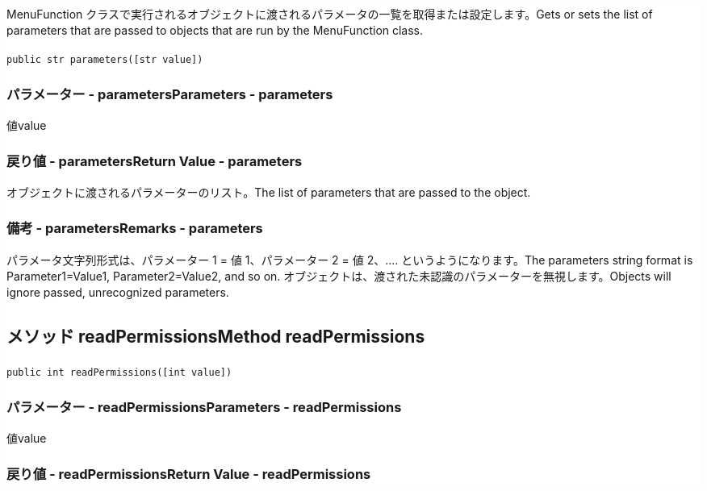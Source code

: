 <span data-ttu-id="f7a72-218">MenuFunction クラスで実行されるオブジェクトに渡されるパラメータの一覧を取得または設定します。</span><span class="sxs-lookup"><span data-stu-id="f7a72-218">Gets or sets the list of parameters that are passed to objects that are run by the MenuFunction class.</span></span>

```xpp
public str parameters([str value])
```

### <a name="parameters---parameters"></a><span data-ttu-id="f7a72-219">パラメーター - parameters</span><span class="sxs-lookup"><span data-stu-id="f7a72-219">Parameters - parameters</span></span>

<span data-ttu-id="f7a72-220">値</span><span class="sxs-lookup"><span data-stu-id="f7a72-220">value</span></span>  

### <a name="return-value---parameters"></a><span data-ttu-id="f7a72-221">戻り値 - parameters</span><span class="sxs-lookup"><span data-stu-id="f7a72-221">Return Value - parameters</span></span>

<span data-ttu-id="f7a72-222">オブジェクトに渡されるパラメーターのリスト。</span><span class="sxs-lookup"><span data-stu-id="f7a72-222">The list of parameters that are passed to the object.</span></span>

### <a name="remarks---parameters"></a><span data-ttu-id="f7a72-223">備考 - parameters</span><span class="sxs-lookup"><span data-stu-id="f7a72-223">Remarks - parameters</span></span>

<span data-ttu-id="f7a72-224">パラメータ文字列形式は、パラメーター 1 = 値 1、パラメーター 2 = 値 2、.... というようになります。</span><span class="sxs-lookup"><span data-stu-id="f7a72-224">The parameters string format is Parameter1=Value1, Parameter2=Value2, and so on.</span></span> <span data-ttu-id="f7a72-225">オブジェクトは、渡された未認識のパラメーターを無視します。</span><span class="sxs-lookup"><span data-stu-id="f7a72-225">Objects will ignore passed, unrecognized parameters.</span></span>

## <a name="method-readpermissions"></a><span data-ttu-id="f7a72-226">メソッド readPermissions</span><span class="sxs-lookup"><span data-stu-id="f7a72-226">Method readPermissions</span></span>

```xpp
public int readPermissions([int value])
```

### <a name="parameters---readpermissions"></a><span data-ttu-id="f7a72-227">パラメーター - readPermissions</span><span class="sxs-lookup"><span data-stu-id="f7a72-227">Parameters - readPermissions</span></span>

<span data-ttu-id="f7a72-228">値</span><span class="sxs-lookup"><span data-stu-id="f7a72-228">value</span></span>  

### <a name="return-value---readpermissions"></a><span data-ttu-id="f7a72-229">戻り値 - readPermissions</span><span class="sxs-lookup"><span data-stu-id="f7a72-229">Return Value - readPermissions</span></span>
